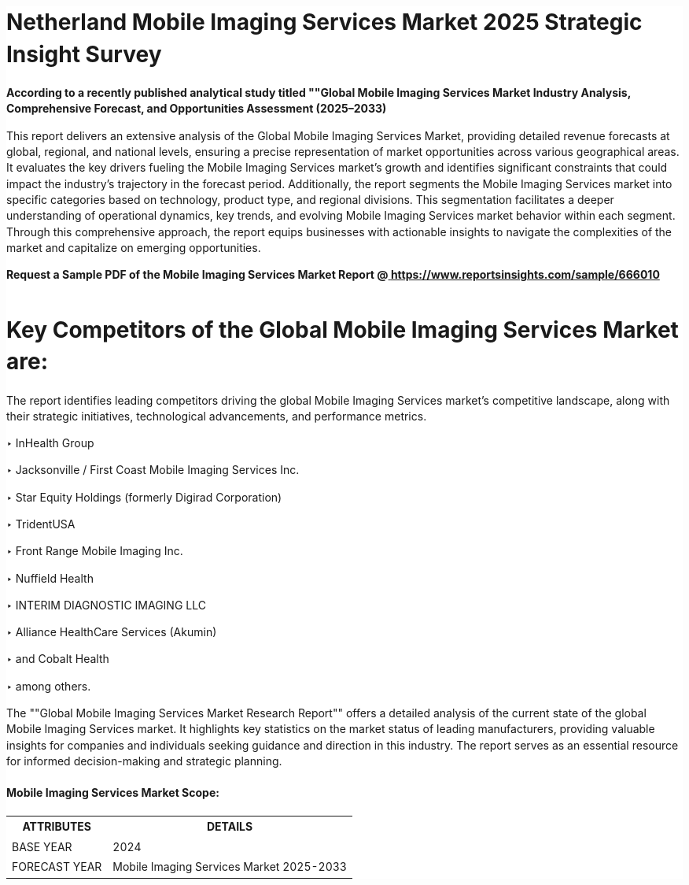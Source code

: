 # Netherland Mobile Imaging Services Market 2025 Strategic Insight Survey

<strong>According to a recently published analytical study titled ""Global Mobile Imaging Services Market Industry Analysis, Comprehensive Forecast, and Opportunities Assessment (2025–2033)</strong>

 This report delivers an extensive analysis of the Global Mobile Imaging Services Market, providing detailed revenue forecasts at global, regional, and national levels, ensuring a precise representation of market opportunities across various geographical areas. It evaluates the key drivers fueling the Mobile Imaging Services market’s growth and identifies significant constraints that could impact the industry’s trajectory in the forecast period. Additionally, the report segments the Mobile Imaging Services market into specific categories based on technology, product type, and regional divisions. This segmentation facilitates a deeper understanding of operational dynamics, key trends, and evolving Mobile Imaging Services market behavior within each segment. Through this comprehensive approach, the report equips businesses with actionable insights to navigate the complexities of the market and capitalize on emerging opportunities.

<strong>Request a Sample PDF of the Mobile Imaging Services Market Report </strong><strong>@<a href=https://www.reportsinsights.com/sample/666010> https://www.reportsinsights.com/sample/666010</a></strong></font>

# <strong>Key Competitors of the Global Mobile Imaging Services Market are:</strong>

The report identifies leading competitors driving the global Mobile Imaging Services market’s competitive landscape, along with their strategic initiatives, technological advancements, and performance metrics.

‣ InHealth Group

‣ Jacksonville / First Coast Mobile Imaging Services Inc.

‣ Star Equity Holdings (formerly Digirad Corporation)

‣ TridentUSA

‣ Front Range Mobile Imaging Inc.

‣ Nuffield Health

‣ INTERIM DIAGNOSTIC IMAGING LLC

‣ Alliance HealthCare Services (Akumin)

‣ and Cobalt Health

‣ among others.

The ""Global Mobile Imaging Services Market Research Report"" offers a detailed analysis of the current state of the global Mobile Imaging Services market. It highlights key statistics on the market status of leading manufacturers, providing valuable insights for companies and individuals seeking guidance and direction in this industry. The report serves as an essential resource for informed decision-making and strategic planning.

<h4>Mobile Imaging Services Market Scope:</h4>
<table>
<tr>
<th>ATTRIBUTES</th>
<th>DETAILS</th>
</tr>
<tr>
<td>BASE YEAR</td>
<td>2024</td>
</tr>
<tr>
<td>FORECAST YEAR</td>
<td>Mobile Imaging Services Market 2025-2033</td>
</tr>